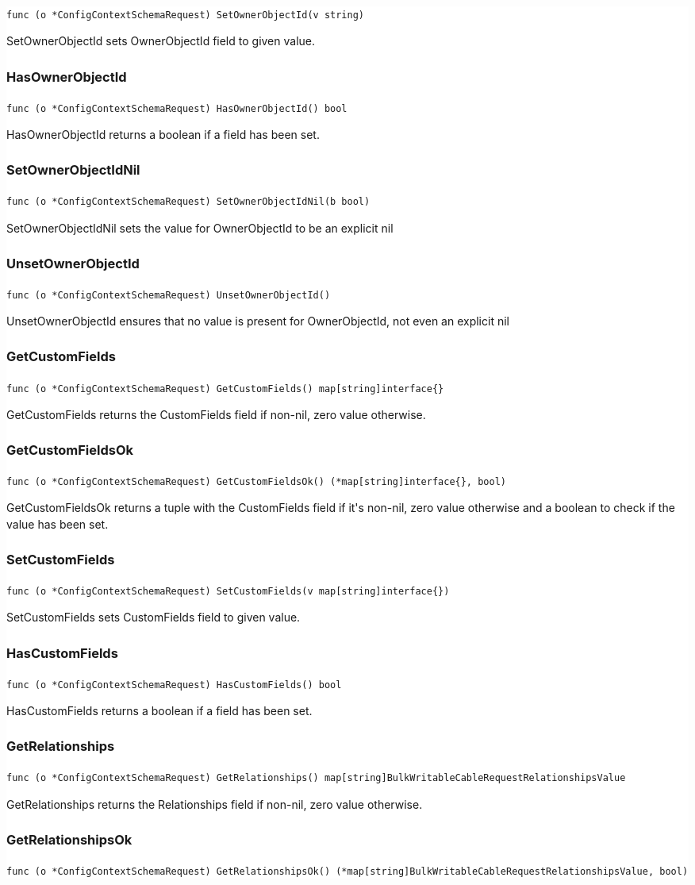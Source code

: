 `func (o *ConfigContextSchemaRequest) SetOwnerObjectId(v string)`

SetOwnerObjectId sets OwnerObjectId field to given value.

### HasOwnerObjectId

`func (o *ConfigContextSchemaRequest) HasOwnerObjectId() bool`

HasOwnerObjectId returns a boolean if a field has been set.

### SetOwnerObjectIdNil

`func (o *ConfigContextSchemaRequest) SetOwnerObjectIdNil(b bool)`

 SetOwnerObjectIdNil sets the value for OwnerObjectId to be an explicit nil

### UnsetOwnerObjectId
`func (o *ConfigContextSchemaRequest) UnsetOwnerObjectId()`

UnsetOwnerObjectId ensures that no value is present for OwnerObjectId, not even an explicit nil
### GetCustomFields

`func (o *ConfigContextSchemaRequest) GetCustomFields() map[string]interface{}`

GetCustomFields returns the CustomFields field if non-nil, zero value otherwise.

### GetCustomFieldsOk

`func (o *ConfigContextSchemaRequest) GetCustomFieldsOk() (*map[string]interface{}, bool)`

GetCustomFieldsOk returns a tuple with the CustomFields field if it's non-nil, zero value otherwise
and a boolean to check if the value has been set.

### SetCustomFields

`func (o *ConfigContextSchemaRequest) SetCustomFields(v map[string]interface{})`

SetCustomFields sets CustomFields field to given value.

### HasCustomFields

`func (o *ConfigContextSchemaRequest) HasCustomFields() bool`

HasCustomFields returns a boolean if a field has been set.

### GetRelationships

`func (o *ConfigContextSchemaRequest) GetRelationships() map[string]BulkWritableCableRequestRelationshipsValue`

GetRelationships returns the Relationships field if non-nil, zero value otherwise.

### GetRelationshipsOk

`func (o *ConfigContextSchemaRequest) GetRelationshipsOk() (*map[string]BulkWritableCableRequestRelationshipsValue, bool)`
